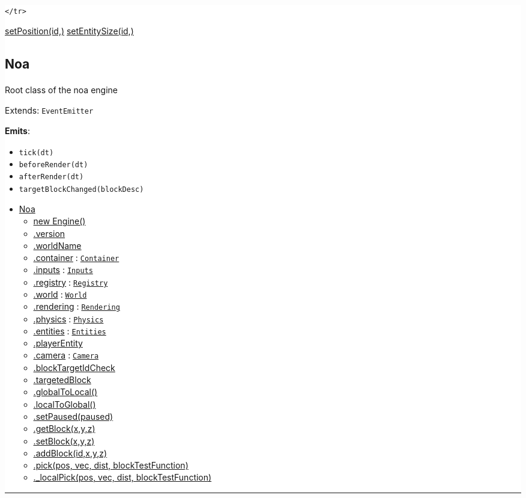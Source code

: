     </tr>
<tr>
    <td><a href="#setPosition">setPosition(id,)</a></td>
    <td></td>
    </tr>
<tr>
    <td><a href="#setEntitySize">setEntitySize(id,)</a></td>
    <td></td>
    </tr>
</tbody>
</table>

<a name="Noa"></a>

## Noa

Root class of the noa engine

Extends: `EventEmitter`

**Emits**:

-   `tick(dt)`
-   `beforeRender(dt)`
-   `afterRender(dt)`
-   `targetBlockChanged(blockDesc)`

*   [Noa](#Noa)
    -   [new Engine()](#new_Noa_new)
    -   [.version](#Noa+version)
    -   [.worldName](#Noa+worldName)
    -   [.container](#Noa+container) : [<code>Container</code>](#Container)
    -   [.inputs](#Noa+inputs) : [<code>Inputs</code>](#Inputs)
    -   [.registry](#Noa+registry) : [<code>Registry</code>](#Registry)
    -   [.world](#Noa+world) : [<code>World</code>](#World)
    -   [.rendering](#Noa+rendering) : [<code>Rendering</code>](#Rendering)
    -   [.physics](#Noa+physics) : [<code>Physics</code>](#Physics)
    -   [.entities](#Noa+entities) : [<code>Entities</code>](#Entities)
    -   [.playerEntity](#Noa+playerEntity)
    -   [.camera](#Noa+camera) : [<code>Camera</code>](#Camera)
    -   [.blockTargetIdCheck](#Noa+blockTargetIdCheck)
    -   [.targetedBlock](#Noa+targetedBlock)
    -   [.globalToLocal()](#Noa+globalToLocal)
    -   [.localToGlobal()](#Noa+localToGlobal)
    -   [.setPaused(paused)](#Noa+setPaused)
    -   [.getBlock(x,y,z)](#Noa+getBlock)
    -   [.setBlock(x,y,z)](#Noa+setBlock)
    -   [.addBlock(id,x,y,z)](#Noa+addBlock)
    -   [.pick(pos, vec, dist, blockTestFunction)](#Noa+pick)
    -   [.\_localPick(pos, vec, dist, blockTestFunction)](#Noa+_localPick)

---

<a name="new_Noa_new"></a>
